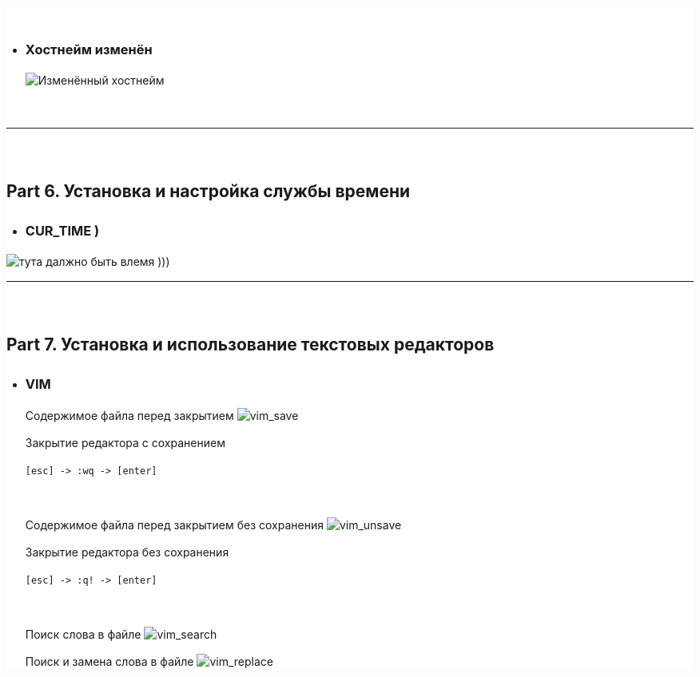 
<br>

- ###  Хостнейм изменён
     <img src="images/change_hostname.png" alt="Изменённый хостнейм">
    
<br/>

----------------------------------------------------

<br/>

## Part 6. Установка и настройка службы времени

- ### CUR_TIME )
<img src="images/cur_time.png" alt="тута далжно быть влемя )))">
    
<br/>

----------------------------------------------------

<br/>

## Part 7. Установка и использование текстовых редакторов

- ### VIM

    Содержимое файла перед закрытием
    <img src="images/vim_save.png" alt="vim_save">
    <br>
    
    Закрытие редактора с сохранением
    ```
    [esc] -> :wq -> [enter]
    ```
    <br>

    Содержимое файла перед закрытием без сохранения
    <img src="images/vim_unsave.png" alt="vim_unsave">
    <br>
    
    Закрытие редактора без сохранения
    
    ```
    [esc] -> :q! -> [enter]
    ```
    <br>

    Поиск слова в файле
    <img src="images/vim_search.png" alt="vim_search">
    <br>

    Поиск и замена слова в файле
    <img src="images/vim_replace.png" alt="vim_replace">
    <br>
    